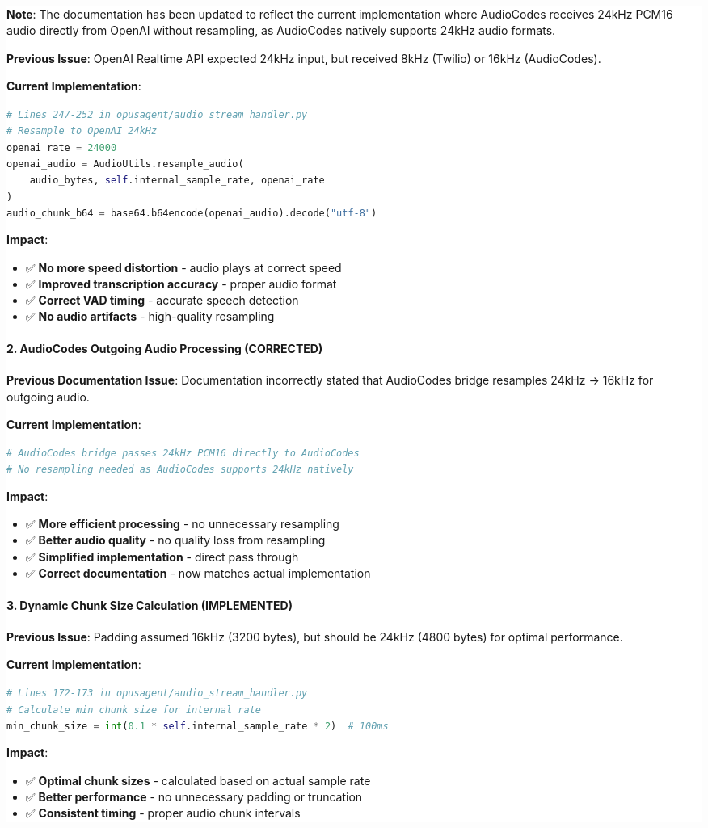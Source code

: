 **Note**: The documentation has been updated to reflect the current implementation where AudioCodes receives 24kHz PCM16 audio directly from OpenAI without resampling, as AudioCodes natively supports 24kHz audio formats.

**Previous Issue**: OpenAI Realtime API expected 24kHz input, but received 8kHz (Twilio) or 16kHz (AudioCodes).

**Current Implementation**: 
```python
# Lines 247-252 in opusagent/audio_stream_handler.py
# Resample to OpenAI 24kHz
openai_rate = 24000
openai_audio = AudioUtils.resample_audio(
    audio_bytes, self.internal_sample_rate, openai_rate
)
audio_chunk_b64 = base64.b64encode(openai_audio).decode("utf-8")
```

**Impact**: 
- ✅ **No more speed distortion** - audio plays at correct speed
- ✅ **Improved transcription accuracy** - proper audio format
- ✅ **Correct VAD timing** - accurate speech detection
- ✅ **No audio artifacts** - high-quality resampling

#### 2. AudioCodes Outgoing Audio Processing (CORRECTED)

**Previous Documentation Issue**: Documentation incorrectly stated that AudioCodes bridge resamples 24kHz → 16kHz for outgoing audio.

**Current Implementation**: 
```python
# AudioCodes bridge passes 24kHz PCM16 directly to AudioCodes
# No resampling needed as AudioCodes supports 24kHz natively
```

**Impact**: 
- ✅ **More efficient processing** - no unnecessary resampling
- ✅ **Better audio quality** - no quality loss from resampling
- ✅ **Simplified implementation** - direct pass through
- ✅ **Correct documentation** - now matches actual implementation

#### 3. Dynamic Chunk Size Calculation (IMPLEMENTED)

**Previous Issue**: Padding assumed 16kHz (3200 bytes), but should be 24kHz (4800 bytes) for optimal performance.

**Current Implementation**:
```python
# Lines 172-173 in opusagent/audio_stream_handler.py
# Calculate min chunk size for internal rate
min_chunk_size = int(0.1 * self.internal_sample_rate * 2)  # 100ms
```

**Impact**: 
- ✅ **Optimal chunk sizes** - calculated based on actual sample rate
- ✅ **Better performance** - no unnecessary padding or truncation
- ✅ **Consistent timing** - proper audio chunk intervals
